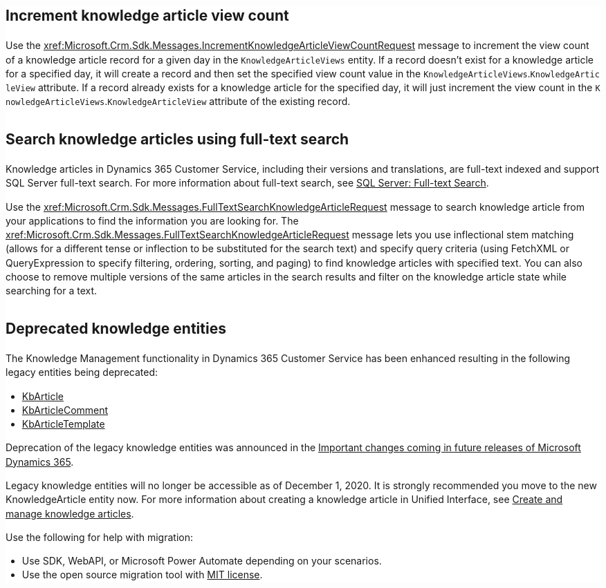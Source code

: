 <a name="IncrementViewCount"></a>   
## Increment knowledge article view count  
 Use the <xref:Microsoft.Crm.Sdk.Messages.IncrementKnowledgeArticleViewCountRequest> message to increment the view count of a knowledge article record for a given day in the `KnowledgeArticleViews` entity. If a record doesn’t exist for a knowledge article for a specified day, it will create a record and then set the specified view count value in the `KnowledgeArticleViews`.`KnowledgeArticleView` attribute. If a record already exists for a knowledge article for the specified day, it will just increment the view count in the `KnowledgeArticleViews`.`KnowledgeArticleView` attribute of the existing record.  
  
<a name="Search"></a>   
## Search knowledge articles using full-text search  
 Knowledge articles in Dynamics 365 Customer Service, including their versions and translations, are full-text indexed and support SQL Server full-text search. For more information about full-text search, see [SQL Server: Full-text Search](https://docs.microsoft.com/sql/relational-databases/search/full-text-search).  
  
 Use the <xref:Microsoft.Crm.Sdk.Messages.FullTextSearchKnowledgeArticleRequest> message to search knowledge article from your applications to find the information you are looking for. The <xref:Microsoft.Crm.Sdk.Messages.FullTextSearchKnowledgeArticleRequest> message lets you use inflectional stem matching (allows for a different tense or inflection to be substituted for the search text) and specify query criteria (using FetchXML or QueryExpression to specify filtering, ordering, sorting, and paging) to find knowledge articles with specified text. You can also choose to remove multiple versions of the same articles in the search results and filter on the knowledge article state while searching for a text.  

## Deprecated knowledge entities  

The Knowledge Management functionality in Dynamics 365 Customer Service has been enhanced resulting in the following legacy entities being deprecated:   

- [KbArticle](https://docs.microsoft.com/dynamics365/customerengagement/on-premises/developer/entities/kbarticle) 
- [KbArticleComment](https://docs.microsoft.com/dynamics365/customerengagement/on-premises/developer/entities/kbarticlecomment) 
- [KbArticleTemplate](https://docs.microsoft.com/dynamics365/customerengagement/on-premises/developer/entities/kbarticletemplate)  

Deprecation of the legacy knowledge entities was announced in the [Important changes coming in future releases of Microsoft Dynamics 365](https://docs.microsoft.com/previous-versions/dynamicscrm-2016/developers-guide/dn281891(v=crm.8)?redirectedfrom=MSDN#some-knowledge-management-entities). 

Legacy knowledge entities will no longer be accessible as of December 1, 2020. It is strongly recommended you move to the new KnowledgeArticle entity now.  For more information about creating a knowledge article in  Unified Interface, see [Create and manage knowledge articles](https://docs.microsoft.com/dynamics365/customer-service/customer-service-hub-user-guide-knowledge-article).  

Use the following for help with migration:  
- Use SDK, WebAPI, or Microsoft Power Automate depending on your scenarios.  
- Use the open source migration tool with [MIT license](https://github.com/microsoft/dynamics365-kbmigration/blob/master/LICENSE).  
